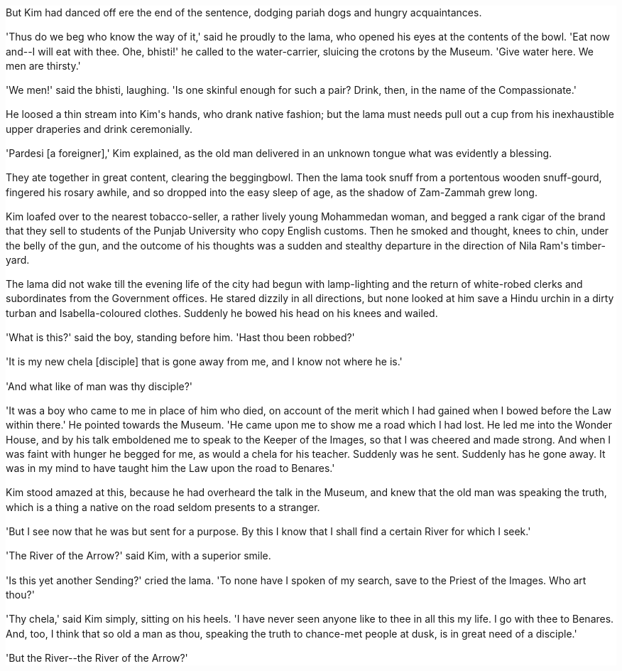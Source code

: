 But Kim had danced off ere the end of the sentence, dodging pariah dogs and hungry acquaintances. 

'Thus do we beg who know the way of it,' said he proudly to the lama, who opened his eyes at the contents of the bowl. 'Eat now and--I will eat with thee. Ohe, bhisti!' he called to the water-carrier, sluicing the crotons by the Museum. 'Give water here. We men are thirsty.' 

'We men!' said the bhisti, laughing. 'Is one skinful enough for such a pair? Drink, then, in the name of the Compassionate.' 

He loosed a thin stream into Kim's hands, who drank native fashion; but the lama must needs pull out a cup from his inexhaustible upper draperies and drink ceremonially. 

'Pardesi [a foreigner],' Kim explained, as the old man delivered in an unknown tongue what was evidently a blessing. 

They ate together in great content, clearing the beggingbowl. Then the lama took snuff from a portentous wooden snuff-gourd, fingered his rosary awhile, and so dropped into the easy sleep of age, as the shadow of Zam-Zammah grew long. 

Kim loafed over to the nearest tobacco-seller, a rather lively young Mohammedan woman, and begged a rank cigar of the brand that they sell to students of the Punjab University who copy English customs. Then he smoked and thought, knees to chin, under the belly of the gun, and the outcome of his thoughts was a sudden and stealthy departure in the direction of Nila Ram's timber-yard. 

The lama did not wake till the evening life of the city had begun with lamp-lighting and the return of white-robed clerks and subordinates from the Government offices. He stared dizzily in all directions, but none looked at him save a Hindu urchin in a dirty turban and Isabella-coloured clothes. Suddenly he bowed his head on his knees and wailed. 

'What is this?' said the boy, standing before him. 'Hast thou been robbed?' 

'It is my new chela [disciple] that is gone away from me, and I know not where he is.' 

'And what like of man was thy disciple?' 

'It was a boy who came to me in place of him who died, on account of the merit which I had gained when I bowed before the Law within there.' He pointed towards the Museum. 'He came upon me to show me a road which I had lost. He led me into the Wonder House, and by his talk emboldened me to speak to the Keeper of the Images, so that I was cheered and made strong. And when I was faint with hunger he begged for me, as would a chela for his teacher. Suddenly was he sent. Suddenly has he gone away. It was in my mind to have taught him the Law upon the road to Benares.' 

Kim stood amazed at this, because he had overheard the talk in the Museum, and knew that the old man was speaking the truth, which is a thing a native on the road seldom presents to a stranger. 

'But I see now that he was but sent for a purpose. By this I know that I shall find a certain River for which I seek.' 

'The River of the Arrow?' said Kim, with a superior smile. 

'Is this yet another Sending?' cried the lama. 'To none have I spoken of my search, save to the Priest of the Images. Who art thou?' 

'Thy chela,' said Kim simply, sitting on his heels. 'I have never seen anyone like to thee in all this my life. I go with thee to Benares. And, too, I think that so old a man as thou, speaking the truth to chance-met people at dusk, is in great need of a disciple.' 

'But the River--the River of the Arrow?' 
